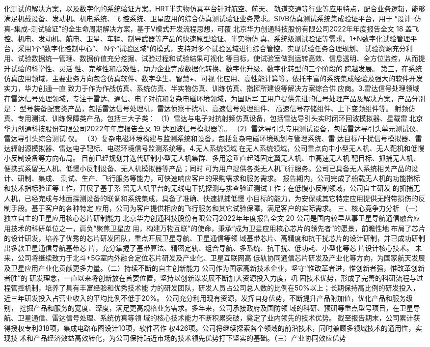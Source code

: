 化测试的解决方案，以及数字化的系统验证方案。HRT半实物仿真平台针对航空、航天、
轨道交通等行业等应用特点，配合业务逻辑，能够满足机载设备、发动机、机电系统、飞
控系统、卫星应用的综合仿真测试验证业务需求。SIVB仿真测试系统集成验证平台，用于
“设计-仿真-集成-测试验证”的全生命周期解决方案，基于V模式开发流程思想，可覆
北京华力创通科技股份有限公司2022年年度报告全文
18
盖飞控、机电、发动机、航电、卫星、车辆、制导武器等产品的快速原型验证、半实物仿
真、系统级测试验证等需求。1+N数字化试验管理平台，采用1个“数字化控制中心”、
N个“试验区域”的模式，支持对多个试验区域进行综合管控，实现试验任务合理规划、
试验资源充分利用、试验数据统一管理、数据价值充分挖掘、试验过程和试验结果可视化
等目标，使试验室做到运转高效、信息透明、全方位监控，从而提升试验的科学性、灵活
性、完整性和高效性，助力企业完成数据化转换、数字化升级、数字化转型的三个阶段的
跨越发展。
第三，在系统仿真应用领域，主要业务方向包含仿真软件、数字孪生、智慧+、可视
化应用、高性能计算等。依托丰富的系统集成经验及强大的软件开发实力，华力创通一直
致力于作为作战仿真、系统仿真、半实物仿真、训练仿真、指挥所建设等解决方案综合供
应商。3.雷达信号处理领域
在雷达信号处理领域，专注于雷达、通信、电子对抗和复杂电磁环境领域，为国防军
工用户提供先进的信号处理产品及解决方案，产品分别是：
型号装备配套类产品，包括雷达信号处理机，雷达侦察干扰机、高速信号处理组件、
高速信号存储组件、上下变频组件等。
射频仿真、专用测试、训练保障类产品，包括三大子类：
（1）雷达与电子对抗射频仿真设备，包括雷达导引头实时闭环回波模拟器、星载雷
北京华力创通科技股份有限公司2022年年度报告全文
19
达回波信号模拟器等。
（2）雷达导引头专用测试设备，包括雷达导引头单元测试仪、雷达导引头综合测试
仪。
（3）复杂电磁环境构建与监测系统和设备，包括复杂电磁环境规划与管理系统、雷
达目标/干扰信号模拟器、雷达辐射源模拟器、雷达电子靶标、电磁环境信号监测系统等。4.无人系统领域
在无人系统领域，公司重点向中小型无人机、无人靶机和低慢小反制设备等方向布局。
目前已经规划并迭代研制小型无人机集群、多用途垂直起降固定翼无人机、中高速无人机
靶目标、抓捕无人机、便携式系留无人机、低慢小反制设备、无人机模拟器等产品；同时
可为用户提供各类无人机飞行服务。公司已具备无人系统相关产品的设计、研制、集成、
测试、生产、飞行服务等能力，可快速响应客户的采购需求和服务需求。
报告期内，公司完成了船载无人机的功能指标和技术指标验证等工作，开展了基于系
留无人机平台的无线电干扰探测与排查验证测试工作；在低慢小反制领域，公司自主研发
的抓捕无人机，已经完成与地面探测设备的联调和系统集成，具备了准确、快速抓捕低慢
小目标的能力，为安保或其它特定应用提供无附带损伤的反制手段。基于客户的各种特定
应用，公司为客户提供相应的飞行服务和其它试验保障，满足客户的实际需求。
三、核心竞争力分析
（一）独立自主的卫星应用核心芯片研制能力
北京华力创通科技股份有限公司2022年年度报告全文
20
公司是国内较早从事卫星导航通信融合应用技术的科研单位之一，肩负“聚焦卫星应
用，构建万物互联”的使命，秉承“成为卫星应用核心芯片的领先者”的愿景，前瞻性地
布局了芯片的设计研发，培养了优秀的芯片研发团队，重点开展卫星导航、卫星通信等领
域基带芯片、高精度和抗干扰芯片的设计研制，并已成功研制出多款卫星通信导航基带芯
片，充分掌握了基带算法、精密定轨、组合导航、多系统、抗干扰、低功耗、小型化等芯
片设计核心技术。
未来，公司将继续致力于北斗+5G室内外融合定位芯片研发及产业化、卫星互联网高
低轨协同通信芯片研发及产业化等方向，为国家航天发展及卫星应用产业化贡献更多力量。（二）持续不断的自主创新能力
公司作为国家高新技术企业，坚守“惟改革者进，惟创新者强，惟改革创新者胜”的
研发理念，一直以来将创新放在首要位置，坚持以创新谋发展不断加大资源投入力度，巩
固技术优势，形成了完善的科研流程与过程管控机制，培养了具有丰富经验和优秀技术能
力的研发团队，研发人员占公司总人数的比例在50%以上；长期保持高比例的研发投入，
近三年研发投入占营业收入的平均比例不低于20%。
公司充分利用现有资源，发挥自身优势，不断提升产品附加值，优化产品和服务级别，
挖掘产品和服务的宽度、深度，满足更高规格业务需求。多年来，公司承接政府及国防领
域的科研、预研等重点型号项目，在卫星导航、卫星通信、雷达信号处理、系统仿真等领
域的核心技术能力不断积累突破，奠定了业内领先的技术优势。
截至报告期末，公司累计获得授权专利318项，集成电路布图设计10项，软件著作
权426项。公司将继续探索各个领域的前沿技术，同时兼顾多领域技术的通用性，实现技
术和产品经济效益高效转化，为公司保持贴近市场的技术领先优势打下坚实的基础。（三）产业协同效应优势